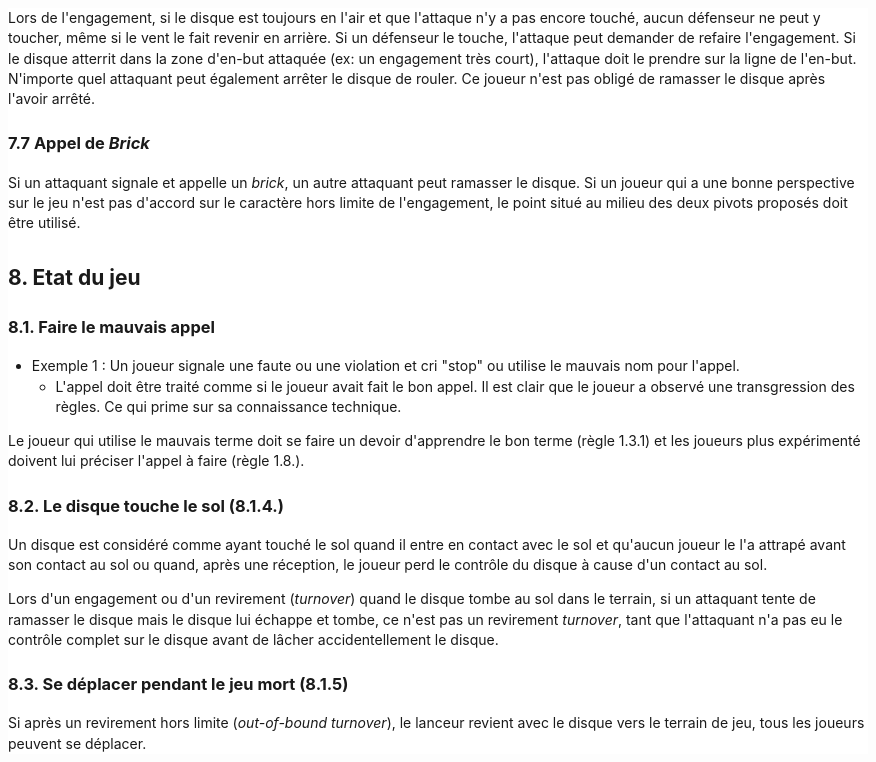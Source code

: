 Lors de l'engagement, si le disque est toujours en l'air et que l'attaque n'y a pas encore touché, aucun défenseur ne
peut y toucher, même si le vent le fait revenir en arrière. Si un défenseur le touche, l'attaque peut demander de
refaire l'engagement. Si le disque atterrit dans la zone d'en-but attaquée (ex: un engagement très court), l'attaque
doit
le prendre sur la ligne de l'en-but.
N'importe quel attaquant peut également arrêter le disque de rouler. Ce joueur n'est pas obligé de ramasser le disque
après l'avoir arrêté.

### 7.7 Appel de *Brick*

Si un attaquant signale et appelle un *brick*, un autre attaquant peut ramasser le disque.
Si un joueur qui a une bonne perspective sur le jeu n'est pas d'accord sur le caractère hors limite de l'engagement,
le point situé au milieu des deux pivots proposés doit être utilisé.

## 8. Etat du jeu

### 8.1. Faire le mauvais appel

- Exemple 1 : Un joueur signale une faute ou une violation et cri "stop" ou utilise le mauvais nom pour l'appel.
    - L'appel doit être traité comme si le joueur avait fait le bon appel. Il est clair que le joueur a observé une
      transgression des règles. Ce qui prime sur sa connaissance technique.

Le joueur qui utilise le mauvais terme doit se faire un devoir d'apprendre le bon terme (règle 1.3.1) et les joueurs
plus expérimenté doivent lui préciser l'appel à faire (règle 1.8.).

### 8.2. Le disque touche le sol (8.1.4.)

Un disque est considéré comme ayant touché le sol quand il entre en contact avec le sol et qu'aucun joueur le l'a
attrapé avant son contact au sol ou quand, après une réception, le joueur perd le contrôle du disque à cause d'un
contact au sol.

Lors d'un engagement ou d'un revirement (*turnover*) quand le disque tombe au sol dans le terrain,
si un attaquant tente de ramasser le disque mais le disque lui échappe et tombe, ce n'est pas un revirement *turnover*,
tant que l'attaquant n'a pas eu le contrôle complet sur le disque avant de lâcher accidentellement le disque.

### 8.3. Se déplacer pendant le jeu mort (8.1.5)

Si après un revirement hors limite (*out-of-bound turnover*), le lanceur revient avec le disque vers le terrain de jeu,
tous les joueurs peuvent se déplacer.

